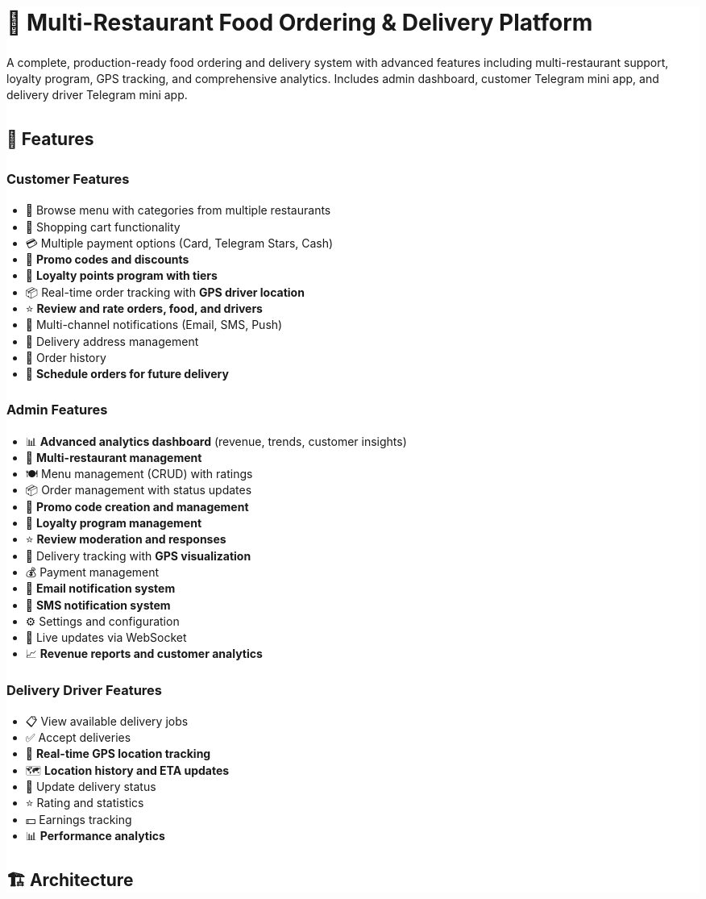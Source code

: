 # 🍔 Multi-Restaurant Food Ordering & Delivery Platform

A complete, production-ready food ordering and delivery system with advanced features including multi-restaurant support, loyalty program, GPS tracking, and comprehensive analytics. Includes admin dashboard, customer Telegram mini app, and delivery driver Telegram mini app.

## 🌟 Features

### Customer Features
- 📱 Browse menu with categories from multiple restaurants
- 🛒 Shopping cart functionality
- 💳 Multiple payment options (Card, Telegram Stars, Cash)
- 🎫 **Promo codes and discounts**
- 🎁 **Loyalty points program with tiers**
- 📦 Real-time order tracking with **GPS driver location**
- ⭐ **Review and rate orders, food, and drivers**
- 🔔 Multi-channel notifications (Email, SMS, Push)
- 📍 Delivery address management
- 📜 Order history
- 📅 **Schedule orders for future delivery**

### Admin Features
- 📊 **Advanced analytics dashboard** (revenue, trends, customer insights)
- 🏪 **Multi-restaurant management**
- 🍽️ Menu management (CRUD) with ratings
- 📦 Order management with status updates
- 🎫 **Promo code creation and management**
- 🎁 **Loyalty program management**
- ⭐ **Review moderation and responses**
- 🚚 Delivery tracking with **GPS visualization**
- 💰 Payment management
- 📧 **Email notification system**
- 📱 **SMS notification system**
- ⚙️ Settings and configuration
- 🔄 Live updates via WebSocket
- 📈 **Revenue reports and customer analytics**

### Delivery Driver Features
- 📋 View available delivery jobs
- ✅ Accept deliveries
- 📍 **Real-time GPS location tracking**
- 🗺️ **Location history and ETA updates**
- 📍 Update delivery status
- ⭐ Rating and statistics
- 💵 Earnings tracking
- 📊 **Performance analytics**

## 🏗️ Architecture
